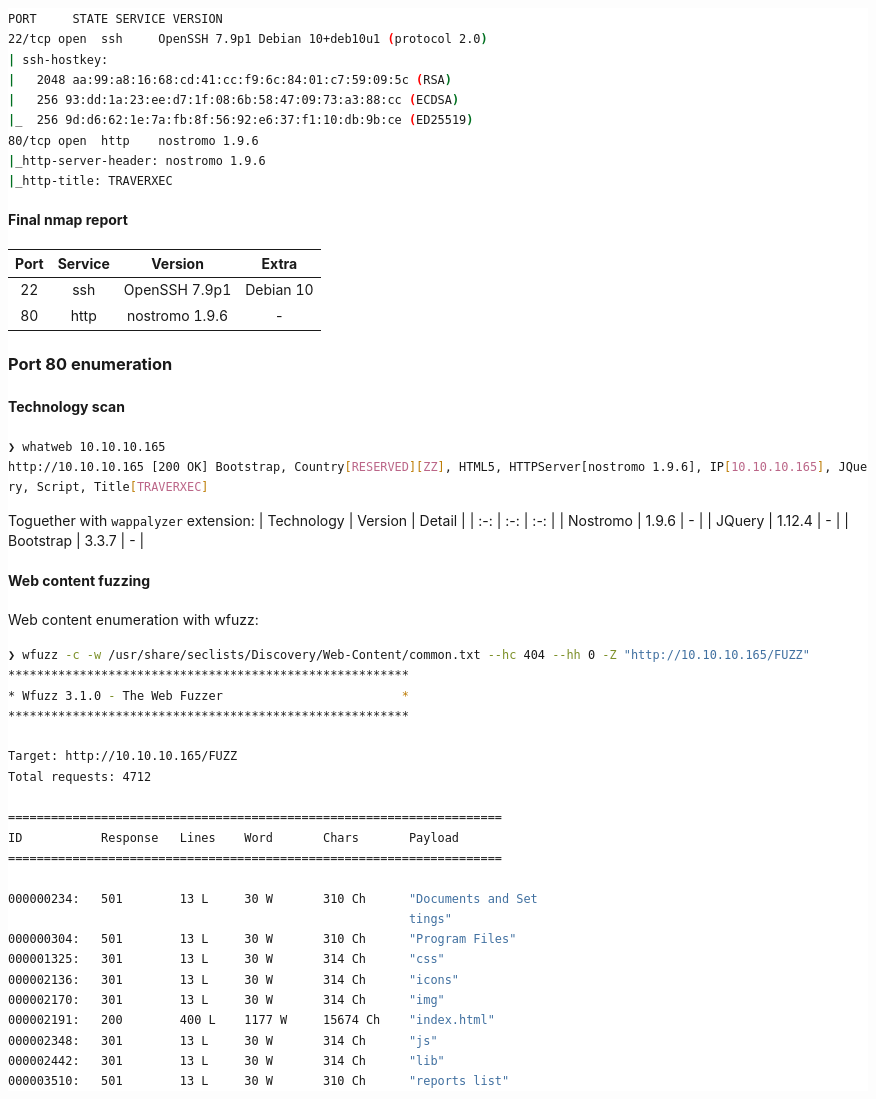 ```bash
PORT     STATE SERVICE VERSION
22/tcp open  ssh     OpenSSH 7.9p1 Debian 10+deb10u1 (protocol 2.0)
| ssh-hostkey: 
|   2048 aa:99:a8:16:68:cd:41:cc:f9:6c:84:01:c7:59:09:5c (RSA)
|   256 93:dd:1a:23:ee:d7:1f:08:6b:58:47:09:73:a3:88:cc (ECDSA)
|_  256 9d:d6:62:1e:7a:fb:8f:56:92:e6:37:f1:10:db:9b:ce (ED25519)
80/tcp open  http    nostromo 1.9.6
|_http-server-header: nostromo 1.9.6
|_http-title: TRAVERXEC
```

#### Final nmap report
| Port  |  Service  |  Version  | Extra |
| :-: | :-: | :-: | :-: |
| 22   | ssh       | OpenSSH 7.9p1 | Debian 10 |
| 80   | http      | nostromo 1.9.6 | - | 

### Port 80 enumeration
#### Technology scan
```bash
❯ whatweb 10.10.10.165
http://10.10.10.165 [200 OK] Bootstrap, Country[RESERVED][ZZ], HTML5, HTTPServer[nostromo 1.9.6], IP[10.10.10.165], JQuery, Script, Title[TRAVERXEC]
```
Toguether with `wappalyzer` extension:
| Technology | Version | Detail |
| :-: | :-: | :-: |
| Nostromo   | 1.9.6  | - |
| JQuery | 1.12.4 | - |
| Bootstrap | 3.3.7 | - |

#### Web content fuzzing
Web content enumeration with wfuzz:
```bash
❯ wfuzz -c -w /usr/share/seclists/Discovery/Web-Content/common.txt --hc 404 --hh 0 -Z "http://10.10.10.165/FUZZ"
********************************************************
* Wfuzz 3.1.0 - The Web Fuzzer                         *
********************************************************

Target: http://10.10.10.165/FUZZ
Total requests: 4712

=====================================================================
ID           Response   Lines    Word       Chars       Payload           
=====================================================================

000000234:   501        13 L     30 W       310 Ch      "Documents and Set
                                                        tings"            
000000304:   501        13 L     30 W       310 Ch      "Program Files"   
000001325:   301        13 L     30 W       314 Ch      "css"             
000002136:   301        13 L     30 W       314 Ch      "icons"           
000002170:   301        13 L     30 W       314 Ch      "img"             
000002191:   200        400 L    1177 W     15674 Ch    "index.html"      
000002348:   301        13 L     30 W       314 Ch      "js"              
000002442:   301        13 L     30 W       314 Ch      "lib"             
000003510:   501        13 L     30 W       310 Ch      "reports list"    
```